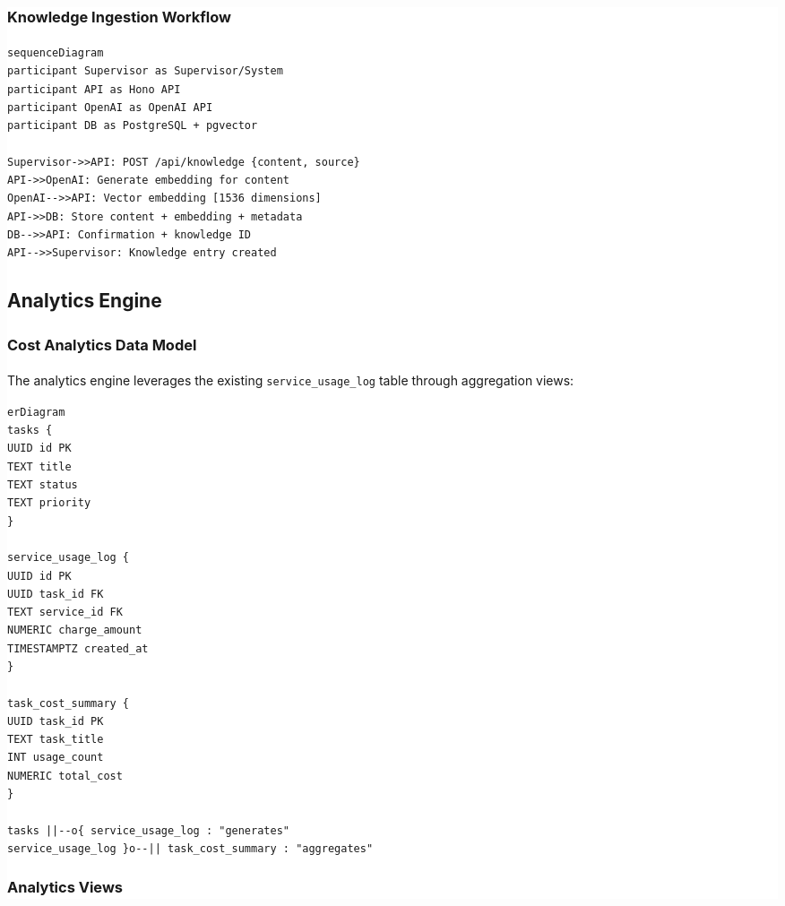 ### Knowledge Ingestion Workflow

```mermaid
sequenceDiagram
participant Supervisor as Supervisor/System
participant API as Hono API
participant OpenAI as OpenAI API
participant DB as PostgreSQL + pgvector

Supervisor->>API: POST /api/knowledge {content, source}
API->>OpenAI: Generate embedding for content
OpenAI-->>API: Vector embedding [1536 dimensions]
API->>DB: Store content + embedding + metadata
DB-->>API: Confirmation + knowledge ID
API-->>Supervisor: Knowledge entry created
```

## Analytics Engine

### Cost Analytics Data Model

The analytics engine leverages the existing `service_usage_log` table through aggregation views:

```mermaid
erDiagram
tasks {
UUID id PK
TEXT title
TEXT status
TEXT priority
}

service_usage_log {
UUID id PK
UUID task_id FK
TEXT service_id FK
NUMERIC charge_amount
TIMESTAMPTZ created_at
}

task_cost_summary {
UUID task_id PK
TEXT task_title
INT usage_count
NUMERIC total_cost
}

tasks ||--o{ service_usage_log : "generates"
service_usage_log }o--|| task_cost_summary : "aggregates"
```

### Analytics Views
